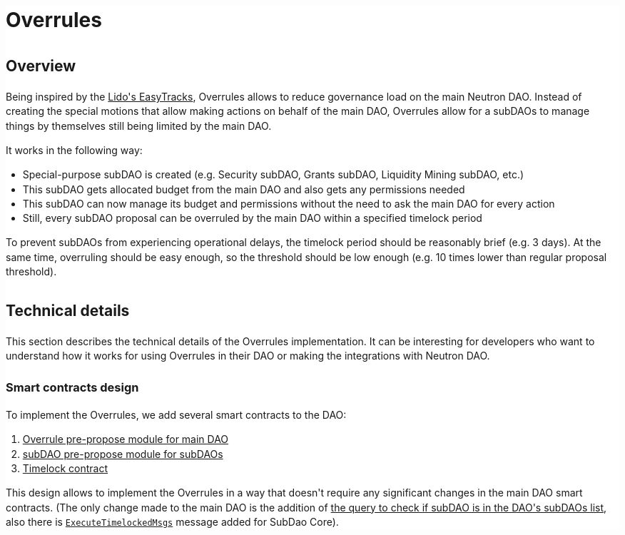 # Overrules

## Overview

Being inspired by the [Lido's EasyTracks](https://docs.lido.fi/guides/easy-track-guide#general-overview), Overrules
allows to reduce governance load on the main Neutron DAO.
Instead of creating the special motions that allow making actions on behalf of the main DAO, Overrules allow for a
subDAOs to manage things by themselves still being limited by the main DAO.

It works in the following way:
- Special-purpose subDAO is created (e.g. Security subDAO, Grants subDAO, Liquidity Mining subDAO, etc.)
- This subDAO gets allocated budget from the main DAO and also gets any permissions needed
- This subDAO can now manage its budget and permissions without the need to ask the main DAO for every action
- Still, every subDAO proposal can be overruled by the main DAO within a specified timelock period

To prevent subDAOs from experiencing operational delays, the timelock period should be reasonably brief (e.g. 3 days).
At the same time, overruling should be easy enough, so the threshold should be low enough (e.g. 10 times lower than
regular proposal threshold).

## Technical details

This section describes the technical details of the Overrules implementation. It can be interesting for developers who
want to understand how it works for using Overrules in their DAO or making the integrations with Neutron DAO.

### Smart contracts design

To implement the Overrules, we add several smart contracts to the DAO:
1. [Overrule pre-propose module for main DAO](https://github.com/neutron-org/neutron-dao/tree/main/contracts/dao/pre-propose/cwd-pre-propose-single-overrule)
2. [subDAO pre-propose module for subDAOs](https://github.com/neutron-org/neutron-dao/tree/main/contracts/subdaos/pre-propose/cwd-subdao-pre-propose-single)
3. [Timelock contract](https://github.com/neutron-org/neutron-dao/tree/main/contracts/subdaos/cwd-subdao-timelock-single)

This design allows to implement the Overrules in a way that doesn't require any significant changes in the main DAO
smart contracts. (The only change made to the main DAO is the addition of
[the query to check if subDAO is in the DAO's subDAOs list](https://github.com/neutron-org/neutron-dao/blob/376cd05df727fbf9c1730a469f94cb6f373e05db/contracts/dao/cwd-core/src/contract.rs#L333),
also there is [`ExecuteTimelockedMsgs`](https://github.com/neutron-org/neutron-dao/blob/f8dc6cd51eca7c1f109ffe46c27284263bef761b/contracts/subdaos/cwd-subdao-core/src/contract.rs#L109) message added for SubDao Core).
